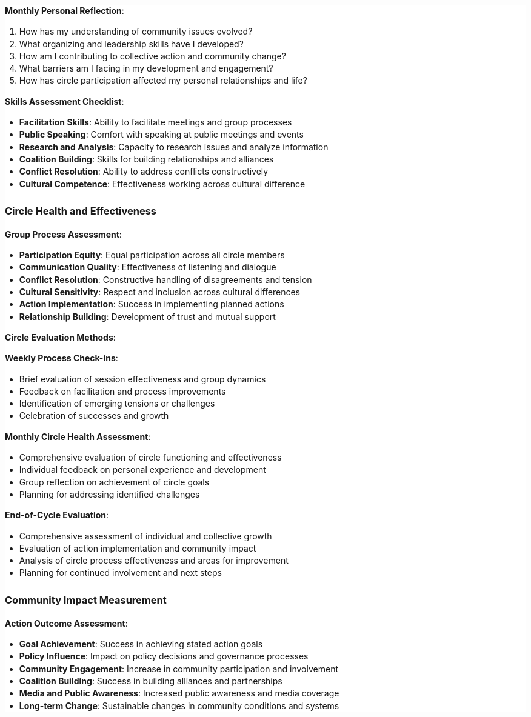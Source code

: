 **Monthly Personal Reflection**:
1. How has my understanding of community issues evolved?
2. What organizing and leadership skills have I developed?
3. How am I contributing to collective action and community change?
4. What barriers am I facing in my development and engagement?
5. How has circle participation affected my personal relationships and life?

**Skills Assessment Checklist**:
- **Facilitation Skills**: Ability to facilitate meetings and group processes
- **Public Speaking**: Comfort with speaking at public meetings and events
- **Research and Analysis**: Capacity to research issues and analyze information
- **Coalition Building**: Skills for building relationships and alliances
- **Conflict Resolution**: Ability to address conflicts constructively
- **Cultural Competence**: Effectiveness working across cultural difference

### Circle Health and Effectiveness

**Group Process Assessment**:
- **Participation Equity**: Equal participation across all circle members
- **Communication Quality**: Effectiveness of listening and dialogue
- **Conflict Resolution**: Constructive handling of disagreements and tension
- **Cultural Sensitivity**: Respect and inclusion across cultural differences
- **Action Implementation**: Success in implementing planned actions
- **Relationship Building**: Development of trust and mutual support

**Circle Evaluation Methods**:

**Weekly Process Check-ins**:
- Brief evaluation of session effectiveness and group dynamics
- Feedback on facilitation and process improvements
- Identification of emerging tensions or challenges
- Celebration of successes and growth

**Monthly Circle Health Assessment**:
- Comprehensive evaluation of circle functioning and effectiveness
- Individual feedback on personal experience and development
- Group reflection on achievement of circle goals
- Planning for addressing identified challenges

**End-of-Cycle Evaluation**:
- Comprehensive assessment of individual and collective growth
- Evaluation of action implementation and community impact
- Analysis of circle process effectiveness and areas for improvement
- Planning for continued involvement and next steps

### Community Impact Measurement

**Action Outcome Assessment**:
- **Goal Achievement**: Success in achieving stated action goals
- **Policy Influence**: Impact on policy decisions and governance processes
- **Community Engagement**: Increase in community participation and involvement
- **Coalition Building**: Success in building alliances and partnerships
- **Media and Public Awareness**: Increased public awareness and media coverage
- **Long-term Change**: Sustainable changes in community conditions and systems
